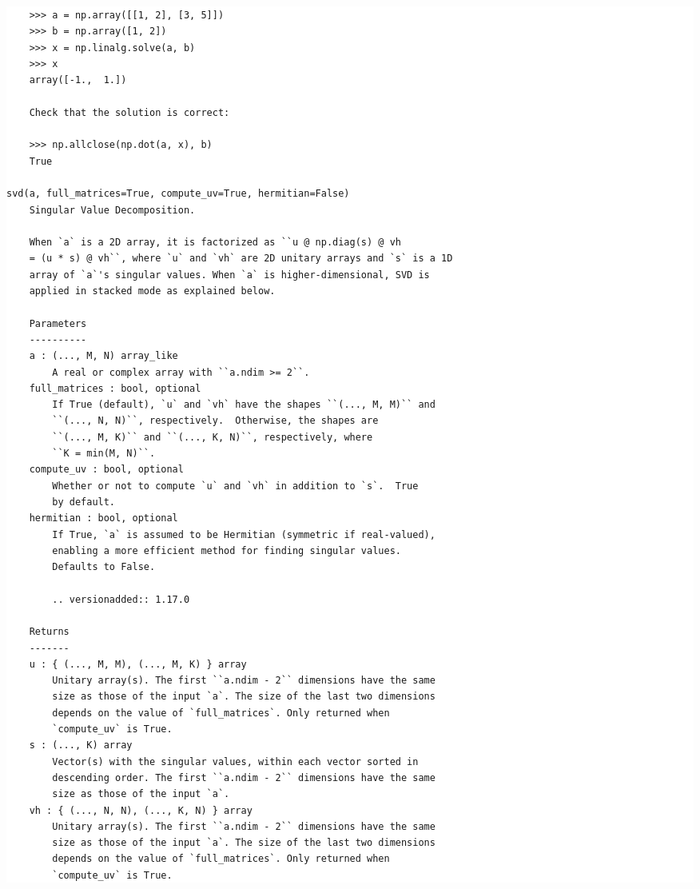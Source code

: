         >>> a = np.array([[1, 2], [3, 5]])
        >>> b = np.array([1, 2])
        >>> x = np.linalg.solve(a, b)
        >>> x
        array([-1.,  1.])
        
        Check that the solution is correct:
        
        >>> np.allclose(np.dot(a, x), b)
        True
    
    svd(a, full_matrices=True, compute_uv=True, hermitian=False)
        Singular Value Decomposition.
        
        When `a` is a 2D array, it is factorized as ``u @ np.diag(s) @ vh
        = (u * s) @ vh``, where `u` and `vh` are 2D unitary arrays and `s` is a 1D
        array of `a`'s singular values. When `a` is higher-dimensional, SVD is
        applied in stacked mode as explained below.
        
        Parameters
        ----------
        a : (..., M, N) array_like
            A real or complex array with ``a.ndim >= 2``.
        full_matrices : bool, optional
            If True (default), `u` and `vh` have the shapes ``(..., M, M)`` and
            ``(..., N, N)``, respectively.  Otherwise, the shapes are
            ``(..., M, K)`` and ``(..., K, N)``, respectively, where
            ``K = min(M, N)``.
        compute_uv : bool, optional
            Whether or not to compute `u` and `vh` in addition to `s`.  True
            by default.
        hermitian : bool, optional
            If True, `a` is assumed to be Hermitian (symmetric if real-valued),
            enabling a more efficient method for finding singular values.
            Defaults to False.
        
            .. versionadded:: 1.17.0
        
        Returns
        -------
        u : { (..., M, M), (..., M, K) } array
            Unitary array(s). The first ``a.ndim - 2`` dimensions have the same
            size as those of the input `a`. The size of the last two dimensions
            depends on the value of `full_matrices`. Only returned when
            `compute_uv` is True.
        s : (..., K) array
            Vector(s) with the singular values, within each vector sorted in
            descending order. The first ``a.ndim - 2`` dimensions have the same
            size as those of the input `a`.
        vh : { (..., N, N), (..., K, N) } array
            Unitary array(s). The first ``a.ndim - 2`` dimensions have the same
            size as those of the input `a`. The size of the last two dimensions
            depends on the value of `full_matrices`. Only returned when
            `compute_uv` is True.
        